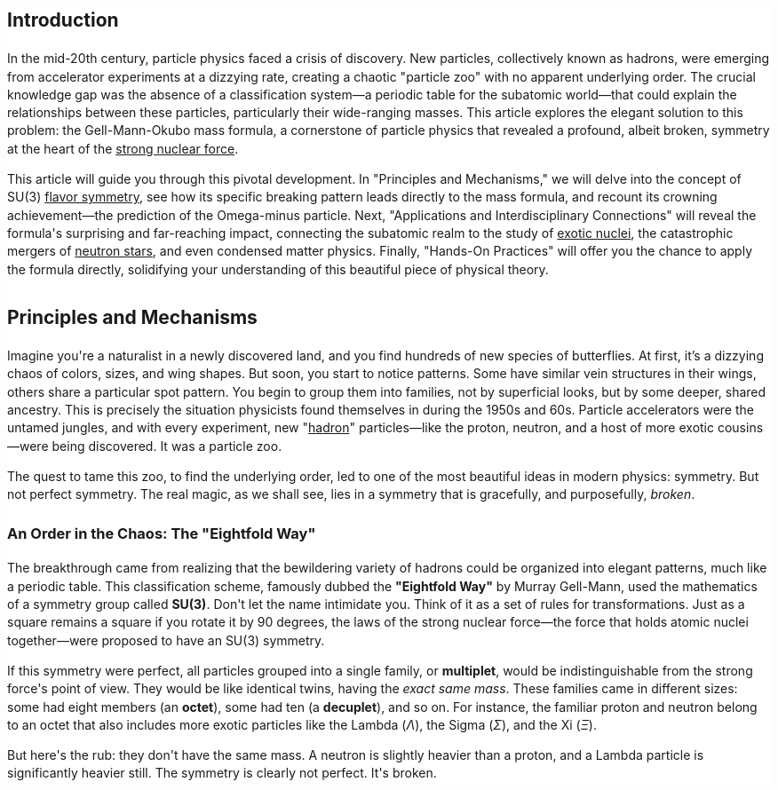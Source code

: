 ## Introduction
In the mid-20th century, particle physics faced a crisis of discovery. New particles, collectively known as hadrons, were emerging from accelerator experiments at a dizzying rate, creating a chaotic "particle zoo" with no apparent underlying order. The crucial knowledge gap was the absence of a classification system—a periodic table for the subatomic world—that could explain the relationships between these particles, particularly their wide-ranging masses. This article explores the elegant solution to this problem: the Gell-Mann-Okubo mass formula, a cornerstone of particle physics that revealed a profound, albeit broken, symmetry at the heart of the [strong nuclear force](@article_id:158704).

This article will guide you through this pivotal development. In "Principles and Mechanisms," we will delve into the concept of SU(3) [flavor symmetry](@article_id:152357), see how its specific breaking pattern leads directly to the mass formula, and recount its crowning achievement—the prediction of the Omega-minus particle. Next, "Applications and Interdisciplinary Connections" will reveal the formula's surprising and far-reaching impact, connecting the subatomic realm to the study of [exotic nuclei](@article_id:158895), the catastrophic mergers of [neutron stars](@article_id:139189), and even condensed matter physics. Finally, "Hands-On Practices" will offer you the chance to apply the formula directly, solidifying your understanding of this beautiful piece of physical theory.

## Principles and Mechanisms

Imagine you're a naturalist in a newly discovered land, and you find hundreds of new species of butterflies. At first, it’s a dizzying chaos of colors, sizes, and wing shapes. But soon, you start to notice patterns. Some have similar vein structures in their wings, others share a particular spot pattern. You begin to group them into families, not by superficial looks, but by some deeper, shared ancestry. This is precisely the situation physicists found themselves in during the 1950s and 60s. Particle accelerators were the untamed jungles, and with every experiment, new "[hadron](@article_id:198315)" particles—like the proton, neutron, and a host of more exotic cousins—were being discovered. It was a particle zoo.

The quest to tame this zoo, to find the underlying order, led to one of the most beautiful ideas in modern physics: symmetry. But not perfect symmetry. The real magic, as we shall see, lies in a symmetry that is gracefully, and purposefully, *broken*.

### An Order in the Chaos: The "Eightfold Way"

The breakthrough came from realizing that the bewildering variety of hadrons could be organized into elegant patterns, much like a periodic table. This classification scheme, famously dubbed the **"Eightfold Way"** by Murray Gell-Mann, used the mathematics of a symmetry group called **SU(3)**. Don't let the name intimidate you. Think of it as a set of rules for transformations. Just as a square remains a square if you rotate it by 90 degrees, the laws of the strong nuclear force—the force that holds atomic nuclei together—were proposed to have an SU(3) symmetry.

If this symmetry were perfect, all particles grouped into a single family, or **multiplet**, would be indistinguishable from the strong force's point of view. They would be like identical twins, having the *exact same mass*. These families came in different sizes: some had eight members (an **octet**), some had ten (a **decuplet**), and so on. For instance, the familiar proton and neutron belong to an octet that also includes more exotic particles like the Lambda ($\Lambda$), the Sigma ($\Sigma$), and the Xi ($\Xi$).

But here's the rub: they don't have the same mass. A neutron is slightly heavier than a proton, and a Lambda particle is significantly heavier still. The symmetry is clearly not perfect. It's broken.
